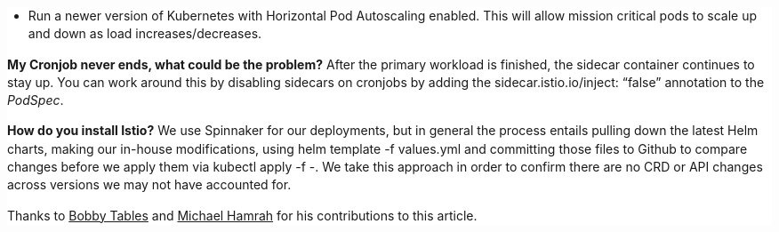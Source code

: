 * Run a newer version of Kubernetes with Horizontal Pod Autoscaling enabled. This will allow mission critical pods to scale up and down as load increases/decreases.

**My Cronjob never ends, what could be the problem?**
After the primary workload is finished, the sidecar container continues to stay up. You can work around this by disabling sidecars on cronjobs by adding the sidecar.istio.io/inject: “false” annotation to the *PodSpec*.

**How do you install Istio?**
We use Spinnaker for our deployments, but in general the process entails pulling down the latest Helm charts, making our in-house modifications, using helm template -f values.yml and committing those files to Github to compare changes before we apply them via kubectl apply -f -. We take this approach in order to confirm there are no CRD or API changes across versions we may not have accounted for.

Thanks to [Bobby Tables](undefined) and [Michael Hamrah](undefined) for his contributions to this article.
